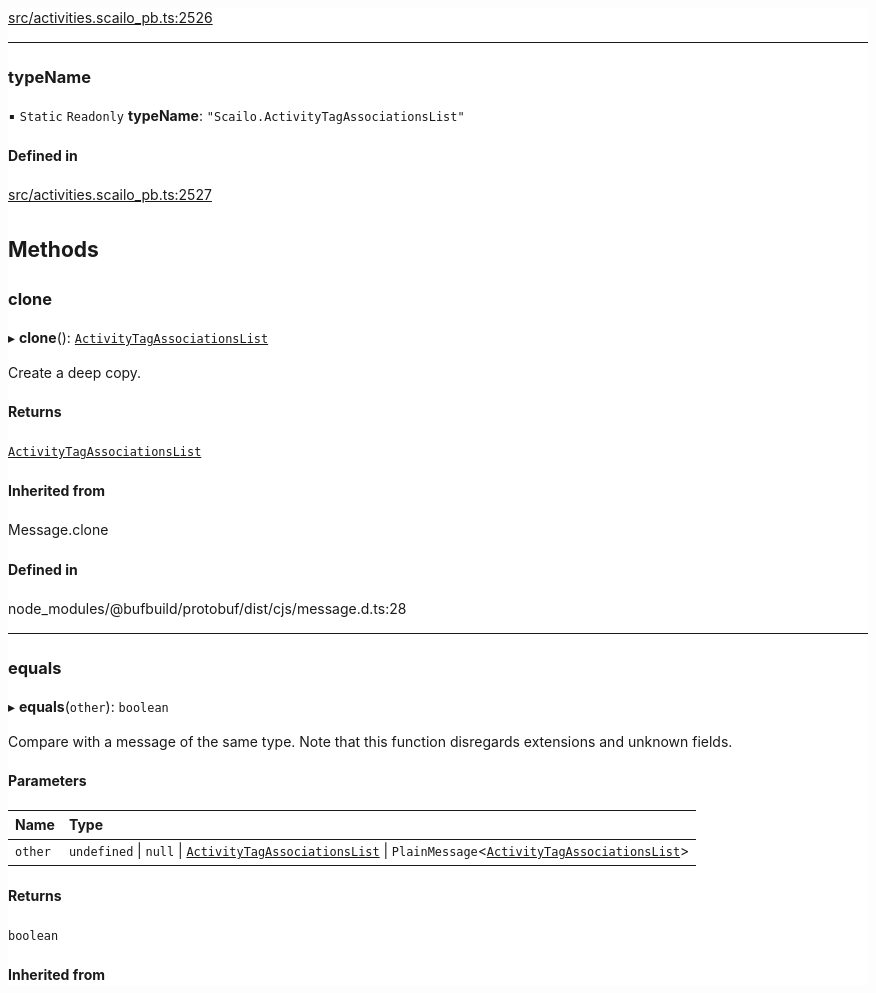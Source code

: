 [src/activities.scailo_pb.ts:2526](https://github.com/scailo/ts-sdk/blob/c10a36b57201dfa5903d4b53efa1e62aa6208936/src/activities.scailo_pb.ts#L2526)

___

### typeName

▪ `Static` `Readonly` **typeName**: ``"Scailo.ActivityTagAssociationsList"``

#### Defined in

[src/activities.scailo_pb.ts:2527](https://github.com/scailo/ts-sdk/blob/c10a36b57201dfa5903d4b53efa1e62aa6208936/src/activities.scailo_pb.ts#L2527)

## Methods

### clone

▸ **clone**(): [`ActivityTagAssociationsList`](ActivityTagAssociationsList.md)

Create a deep copy.

#### Returns

[`ActivityTagAssociationsList`](ActivityTagAssociationsList.md)

#### Inherited from

Message.clone

#### Defined in

node_modules/@bufbuild/protobuf/dist/cjs/message.d.ts:28

___

### equals

▸ **equals**(`other`): `boolean`

Compare with a message of the same type.
Note that this function disregards extensions and unknown fields.

#### Parameters

| Name | Type |
| :------ | :------ |
| `other` | `undefined` \| ``null`` \| [`ActivityTagAssociationsList`](ActivityTagAssociationsList.md) \| `PlainMessage`\<[`ActivityTagAssociationsList`](ActivityTagAssociationsList.md)\> |

#### Returns

`boolean`

#### Inherited from
